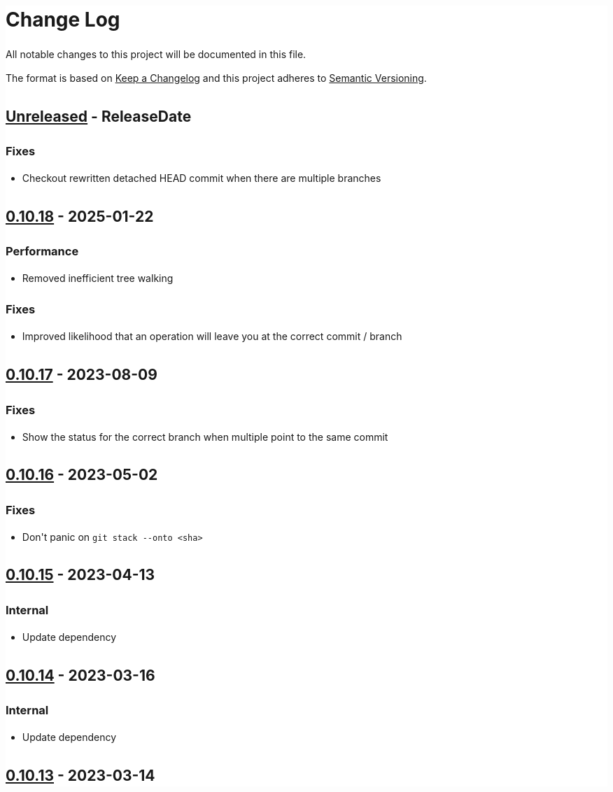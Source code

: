 # Change Log
All notable changes to this project will be documented in this file.

The format is based on [Keep a Changelog](http://keepachangelog.com/)
and this project adheres to [Semantic Versioning](http://semver.org/).


## [Unreleased] - ReleaseDate

### Fixes

- Checkout rewritten detached HEAD commit when there are multiple branches

## [0.10.18] - 2025-01-22

### Performance

- Removed inefficient tree walking

### Fixes

- Improved likelihood that an operation will leave you at the correct commit / branch

## [0.10.17] - 2023-08-09

### Fixes

- Show the status for the correct branch when multiple point to the same commit

## [0.10.16] - 2023-05-02

### Fixes

- Don't panic on `git stack --onto <sha>`

## [0.10.15] - 2023-04-13

### Internal

- Update dependency

## [0.10.14] - 2023-03-16

### Internal

- Update dependency

## [0.10.13] - 2023-03-14


[Unreleased]: https://github.com/gitext-rs/git-stack/compare/v0.10.18...HEAD
[0.10.18]: https://github.com/gitext-rs/git-stack/compare/v0.10.17...v0.10.18
[0.10.17]: https://github.com/gitext-rs/git-stack/compare/v0.10.16...v0.10.17
[0.10.16]: https://github.com/gitext-rs/git-stack/compare/v0.10.15...v0.10.16
[0.10.15]: https://github.com/gitext-rs/git-stack/compare/v0.10.14...v0.10.15
[0.10.14]: https://github.com/gitext-rs/git-stack/compare/v0.10.13...v0.10.14
[0.10.13]: https://github.com/gitext-rs/git-stack/compare/v0.10.12...v0.10.13
[0.10.12]: https://github.com/gitext-rs/git-stack/compare/v0.10.11...v0.10.12
[0.10.11]: https://github.com/gitext-rs/git-stack/compare/v0.10.10...v0.10.11
[0.10.10]: https://github.com/gitext-rs/git-stack/compare/v0.10.9...v0.10.10
[0.10.9]: https://github.com/gitext-rs/git-stack/compare/v0.10.8...v0.10.9
[0.10.8]: https://github.com/gitext-rs/git-stack/compare/v0.10.7...v0.10.8
[0.10.7]: https://github.com/gitext-rs/git-stack/compare/v0.10.6...v0.10.7
[0.10.6]: https://github.com/gitext-rs/git-stack/compare/v0.10.5...v0.10.6
[0.10.5]: https://github.com/gitext-rs/git-stack/compare/v0.10.4...v0.10.5
[0.10.4]: https://github.com/gitext-rs/git-stack/compare/v0.10.3...v0.10.4
[0.10.3]: https://github.com/gitext-rs/git-stack/compare/v0.10.2...v0.10.3
[0.10.2]: https://github.com/gitext-rs/git-stack/compare/v0.10.1...v0.10.2
[0.10.1]: https://github.com/gitext-rs/git-stack/compare/v0.10.0...v0.10.1
[0.10.0]: https://github.com/gitext-rs/git-stack/compare/v0.9.0...v0.10.0
[0.9.0]: https://github.com/gitext-rs/git-stack/compare/v0.8.5...v0.9.0
[0.8.5]: https://github.com/gitext-rs/git-stack/compare/v0.8.4...v0.8.5
[0.8.4]: https://github.com/gitext-rs/git-stack/compare/v0.8.3...v0.8.4
[0.8.3]: https://github.com/gitext-rs/git-stack/compare/v0.8.2...v0.8.3
[0.8.2]: https://github.com/gitext-rs/git-stack/compare/v0.8.1...v0.8.2
[0.8.1]: https://github.com/gitext-rs/git-stack/compare/v0.8.0...v0.8.1
[0.8.0]: https://github.com/gitext-rs/git-stack/compare/v0.7.4...v0.8.0
[0.7.4]: https://github.com/gitext-rs/git-stack/compare/v0.7.3...v0.7.4
[0.7.3]: https://github.com/gitext-rs/git-stack/compare/v0.7.2...v0.7.3
[0.7.2]: https://github.com/gitext-rs/git-stack/compare/v0.7.1...v0.7.2
[0.7.1]: https://github.com/gitext-rs/git-stack/compare/v0.7.0...v0.7.1
[0.7.0]: https://github.com/gitext-rs/git-stack/compare/v0.6.0...v0.7.0
[0.6.0]: https://github.com/gitext-rs/git-stack/compare/v0.5.6...v0.6.0
[0.5.6]: https://github.com/gitext-rs/git-stack/compare/v0.5.5...v0.5.6
[0.5.5]: https://github.com/gitext-rs/git-stack/compare/v0.5.4...v0.5.5
[0.5.4]: https://github.com/gitext-rs/git-stack/compare/v0.5.3...v0.5.4
[0.5.3]: https://github.com/gitext-rs/git-stack/compare/v0.5.2...v0.5.3
[0.5.2]: https://github.com/gitext-rs/git-stack/compare/v0.5.1...v0.5.2
[0.5.1]: https://github.com/gitext-rs/git-stack/compare/v0.5.0...v0.5.1
[0.5.0]: https://github.com/gitext-rs/git-stack/compare/v0.4.8...v0.5.0
[0.4.8]: https://github.com/gitext-rs/git-stack/compare/v0.4.7...v0.4.8
[0.4.7]: https://github.com/gitext-rs/git-stack/compare/v0.4.6...v0.4.7
[0.4.6]: https://github.com/gitext-rs/git-stack/compare/v0.4.5...v0.4.6
[0.4.5]: https://github.com/gitext-rs/git-stack/compare/v0.4.4...v0.4.5
[0.4.4]: https://github.com/gitext-rs/git-stack/compare/v0.4.3...v0.4.4
[0.4.3]: https://github.com/gitext-rs/git-stack/compare/v0.4.2...v0.4.3
[0.4.2]: https://github.com/gitext-rs/git-stack/compare/v0.4.1...v0.4.2
[0.4.1]: https://github.com/gitext-rs/git-stack/compare/v0.4.0...v0.4.1
[0.4.0]: https://github.com/gitext-rs/git-stack/compare/v0.3.0...v0.4.0
[0.3.0]: https://github.com/gitext-rs/git-stack/compare/v0.2.10...v0.3.0
[0.2.10]: https://github.com/gitext-rs/git-stack/compare/v0.2.9...v0.2.10
[0.2.9]: https://github.com/gitext-rs/git-stack/compare/v0.2.8...v0.2.9
[0.2.8]: https://github.com/gitext-rs/git-stack/compare/v0.2.7...v0.2.8
[0.2.7]: https://github.com/gitext-rs/git-stack/compare/v0.2.6...v0.2.7
[0.2.6]: https://github.com/gitext-rs/git-stack/compare/v0.2.5...v0.2.6
[0.2.5]: https://github.com/gitext-rs/git-stack/compare/v0.2.4...v0.2.5
[0.2.4]: https://github.com/gitext-rs/git-stack/compare/v0.2.3...v0.2.4
[0.2.3]: https://github.com/gitext-rs/git-stack/compare/v0.2.2...v0.2.3
[0.2.2]: https://github.com/gitext-rs/git-stack/compare/v0.2.1...v0.2.2
[0.2.1]: https://github.com/gitext-rs/git-stack/compare/v0.2.0...v0.2.1
[0.2.0]: https://github.com/gitext-rs/git-stack/compare/v0.1.0...v0.2.0
[v0.1.0]: https://github.com/gitext-rs/git-stack/compare/3137a1293f...v0.1.0
